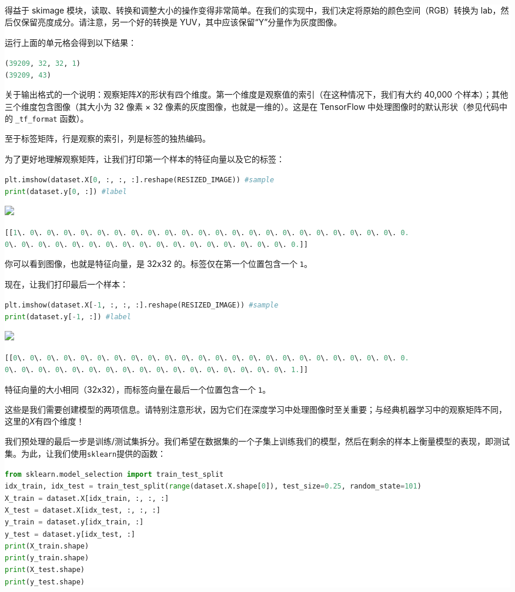 得益于 skimage 模块，读取、转换和调整大小的操作变得非常简单。在我们的实现中，我们决定将原始的颜色空间（RGB）转换为 lab，然后仅保留亮度成分。请注意，另一个好的转换是 YUV，其中应该保留“Y”分量作为灰度图像。

运行上面的单元格会得到以下结果：

```py
(39209, 32, 32, 1)
(39209, 43)
```

关于输出格式的一个说明：观察矩阵*X*的形状有四个维度。第一个维度是观察值的索引（在这种情况下，我们有大约 40,000 个样本）；其他三个维度包含图像（其大小为 32 像素 × 32 像素的灰度图像，也就是一维的）。这是在 TensorFlow 中处理图像时的默认形状（参见代码中的 `_tf_format` 函数）。

至于标签矩阵，行是观察的索引，列是标签的独热编码。

为了更好地理解观察矩阵，让我们打印第一个样本的特征向量以及它的标签：

```py
plt.imshow(dataset.X[0, :, :, :].reshape(RESIZED_IMAGE)) #sample
print(dataset.y[0, :]) #label
```

![](img/244954aa-b5cb-45a5-a0be-8b4576ff5a95.png)

```py
[[1\. 0\. 0\. 0\. 0\. 0\. 0\. 0\. 0\. 0\. 0\. 0\. 0\. 0\. 0\. 0\. 0\. 0\. 0\. 0\. 0\. 0\. 0\. 0.
0\. 0\. 0\. 0\. 0\. 0\. 0\. 0\. 0\. 0\. 0\. 0\. 0\. 0\. 0\. 0\. 0\. 0.]]
```

你可以看到图像，也就是特征向量，是 32x32 的。标签仅在第一个位置包含一个 `1`。

现在，让我们打印最后一个样本：

```py
plt.imshow(dataset.X[-1, :, :, :].reshape(RESIZED_IMAGE)) #sample
print(dataset.y[-1, :]) #label
```

![](img/255c7721-64e7-411f-8020-b03bab04a1db.png)

```py
[[0\. 0\. 0\. 0\. 0\. 0\. 0\. 0\. 0\. 0\. 0\. 0\. 0\. 0\. 0\. 0\. 0\. 0\. 0\. 0\. 0\. 0\. 0\. 0.
0\. 0\. 0\. 0\. 0\. 0\. 0\. 0\. 0\. 0\. 0\. 0\. 0\. 0\. 0\. 0\. 0\. 1.]]
```

特征向量的大小相同（32x32），而标签向量在最后一个位置包含一个 `1`。

这些是我们需要创建模型的两项信息。请特别注意形状，因为它们在深度学习中处理图像时至关重要；与经典机器学习中的观察矩阵不同，这里的*X*有四个维度！

我们预处理的最后一步是训练/测试集拆分。我们希望在数据集的一个子集上训练我们的模型，然后在剩余的样本上衡量模型的表现，即测试集。为此，让我们使用`sklearn`提供的函数：

```py
from sklearn.model_selection import train_test_split
idx_train, idx_test = train_test_split(range(dataset.X.shape[0]), test_size=0.25, random_state=101)
X_train = dataset.X[idx_train, :, :, :]
X_test = dataset.X[idx_test, :, :, :]
y_train = dataset.y[idx_train, :]
y_test = dataset.y[idx_test, :]
print(X_train.shape)
print(y_train.shape)
print(X_test.shape)
print(y_test.shape)
```
